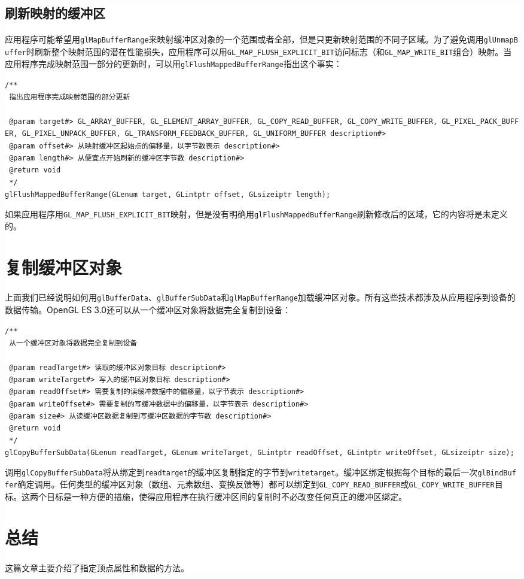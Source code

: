 ## 刷新映射的缓冲区

应用程序可能希望用`glMapBufferRange`来映射缓冲区对象的一个范围或者全部，但是只更新映射范围的不同子区域。为了避免调用`glUnmapBuffer`时刷新整个映射范围的潜在性能损失，应用程序可以用`GL_MAP_FLUSH_EXPLICIT_BIT`访问标志（和`GL_MAP_WRITE_BIT`组合）映射。当应用程序完成映射范围一部分的更新时，可以用`glFlushMappedBufferRange`指出这个事实：

``` objc
/**
 指出应用程序完成映射范围的部分更新

 @param target#> GL_ARRAY_BUFFER, GL_ELEMENT_ARRAY_BUFFER, GL_COPY_READ_BUFFER, GL_COPY_WRITE_BUFFER, GL_PIXEL_PACK_BUFFER, GL_PIXEL_UNPACK_BUFFER, GL_TRANSFORM_FEEDBACK_BUFFER, GL_UNIFORM_BUFFER description#>
 @param offset#> 从映射缓冲区起始点的偏移量，以字节数表示 description#>
 @param length#> 从便宜点开始刷新的缓冲区字节数 description#>
 @return void
 */
glFlushMappedBufferRange(GLenum target, GLintptr offset, GLsizeiptr length);
```

如果应用程序用`GL_MAP_FLUSH_EXPLICIT_BIT`映射，但是没有明确用`glFlushMappedBufferRange`刷新修改后的区域，它的内容将是未定义的。

# 复制缓冲区对象

上面我们已经说明如何用`glBufferData`、`glBufferSubData`和`glMapBufferRange`加载缓冲区对象。所有这些技术都涉及从应用程序到设备的数据传输。OpenGL ES 3.0还可以从一个缓冲区对象将数据完全复制到设备：

``` objc
/**
 从一个缓冲区对象将数据完全复制到设备

 @param readTarget#> 读取的缓冲区对象目标 description#>
 @param writeTarget#> 写入的缓冲区对象目标 description#>
 @param readOffset#> 需要复制的读缓冲数据中的偏移量，以字节表示 description#>
 @param writeOffset#> 需要复制的写缓冲数据中的偏移量，以字节表示 description#>
 @param size#> 从读缓冲区数据复制到写缓冲区数据的字节数 description#>
 @return void
 */
glCopyBufferSubData(GLenum readTarget, GLenum writeTarget, GLintptr readOffset, GLintptr writeOffset, GLsizeiptr size);
```

调用`glCopyBufferSubData`将从绑定到`readtarget`的缓冲区复制指定的字节到`writetarget`。缓冲区绑定根据每个目标的最后一次`glBindBuffer`确定调用。任何类型的缓冲区对象（数组、元素数组、变换反馈等）都可以绑定到`GL_COPY_READ_BUFFER`或`GL_COPY_WRITE_BUFFER`目标。这两个目标是一种方便的措施，使得应用程序在执行缓冲区间的复制时不必改变任何真正的缓冲区绑定。

# 总结

这篇文章主要介绍了指定顶点属性和数据的方法。